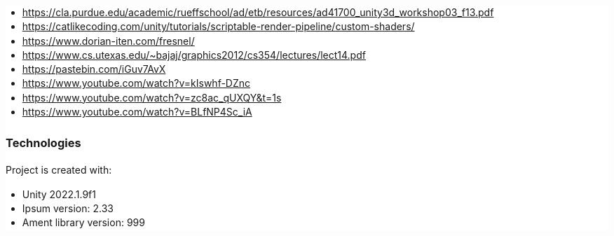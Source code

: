 * https://cla.purdue.edu/academic/rueffschool/ad/etb/resources/ad41700_unity3d_workshop03_f13.pdf
* https://catlikecoding.com/unity/tutorials/scriptable-render-pipeline/custom-shaders/
* https://www.dorian-iten.com/fresnel/
* https://www.cs.utexas.edu/~bajaj/graphics2012/cs354/lectures/lect14.pdf
* https://pastebin.com/iGuv7AvX
* https://www.youtube.com/watch?v=kIswhf-DZnc
* https://www.youtube.com/watch?v=zc8ac_qUXQY&t=1s
* https://www.youtube.com/watch?v=BLfNP4Sc_iA


### Technologies
Project is created with:
* Unity 2022.1.9f1 
* Ipsum version: 2.33
* Ament library version: 999
